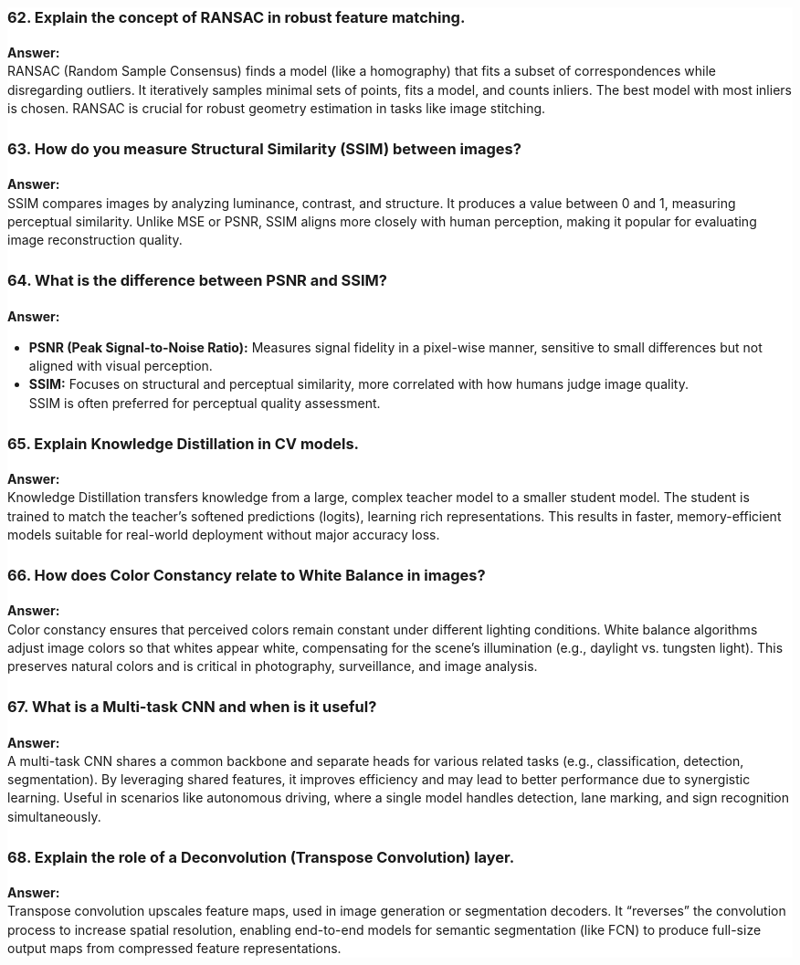 ### 62. Explain the concept of RANSAC in robust feature matching.
**Answer:**  
RANSAC (Random Sample Consensus) finds a model (like a homography) that fits a subset of correspondences while disregarding outliers. It iteratively samples minimal sets of points, fits a model, and counts inliers. The best model with most inliers is chosen. RANSAC is crucial for robust geometry estimation in tasks like image stitching.

### 63. How do you measure Structural Similarity (SSIM) between images?
**Answer:**  
SSIM compares images by analyzing luminance, contrast, and structure. It produces a value between 0 and 1, measuring perceptual similarity. Unlike MSE or PSNR, SSIM aligns more closely with human perception, making it popular for evaluating image reconstruction quality.

### 64. What is the difference between PSNR and SSIM?
**Answer:**  
- **PSNR (Peak Signal-to-Noise Ratio):** Measures signal fidelity in a pixel-wise manner, sensitive to small differences but not aligned with visual perception.
- **SSIM:** Focuses on structural and perceptual similarity, more correlated with how humans judge image quality.  
SSIM is often preferred for perceptual quality assessment.

### 65. Explain Knowledge Distillation in CV models.
**Answer:**  
Knowledge Distillation transfers knowledge from a large, complex teacher model to a smaller student model. The student is trained to match the teacher’s softened predictions (logits), learning rich representations. This results in faster, memory-efficient models suitable for real-world deployment without major accuracy loss.

### 66. How does Color Constancy relate to White Balance in images?
**Answer:**  
Color constancy ensures that perceived colors remain constant under different lighting conditions. White balance algorithms adjust image colors so that whites appear white, compensating for the scene’s illumination (e.g., daylight vs. tungsten light). This preserves natural colors and is critical in photography, surveillance, and image analysis.

### 67. What is a Multi-task CNN and when is it useful?
**Answer:**  
A multi-task CNN shares a common backbone and separate heads for various related tasks (e.g., classification, detection, segmentation). By leveraging shared features, it improves efficiency and may lead to better performance due to synergistic learning. Useful in scenarios like autonomous driving, where a single model handles detection, lane marking, and sign recognition simultaneously.

### 68. Explain the role of a Deconvolution (Transpose Convolution) layer.
**Answer:**  
Transpose convolution upscales feature maps, used in image generation or segmentation decoders. It “reverses” the convolution process to increase spatial resolution, enabling end-to-end models for semantic segmentation (like FCN) to produce full-size output maps from compressed feature representations.
